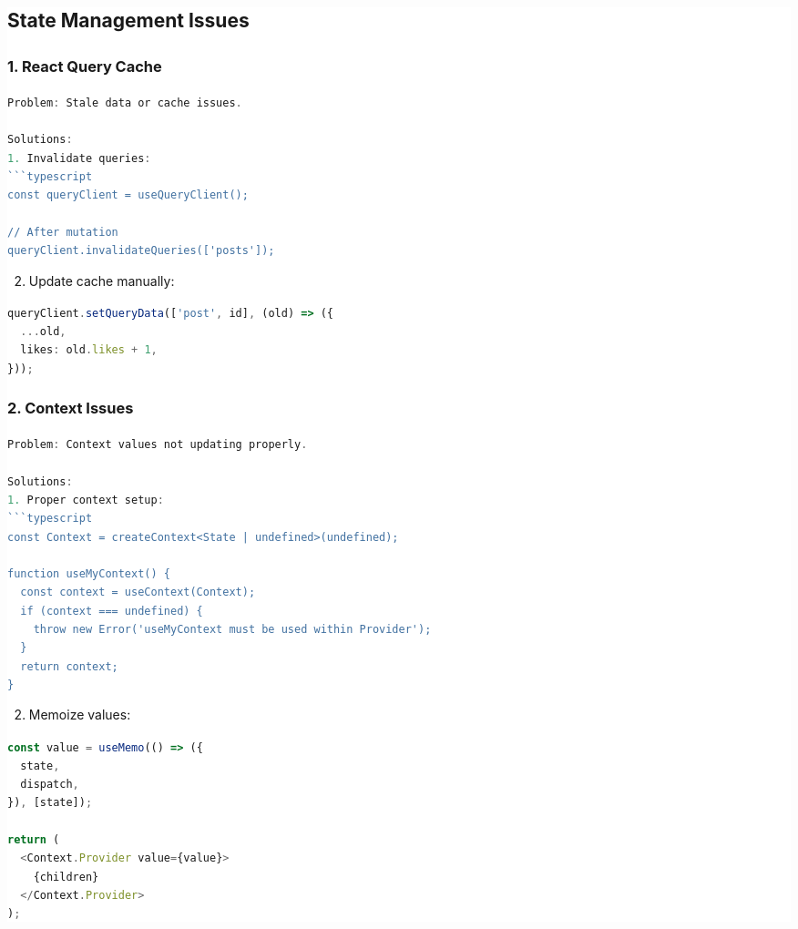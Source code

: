 ## State Management Issues

### 1. React Query Cache
```typescript
Problem: Stale data or cache issues.

Solutions:
1. Invalidate queries:
```typescript
const queryClient = useQueryClient();

// After mutation
queryClient.invalidateQueries(['posts']);
```

2. Update cache manually:
```typescript
queryClient.setQueryData(['post', id], (old) => ({
  ...old,
  likes: old.likes + 1,
}));
```

### 2. Context Issues
```typescript
Problem: Context values not updating properly.

Solutions:
1. Proper context setup:
```typescript
const Context = createContext<State | undefined>(undefined);

function useMyContext() {
  const context = useContext(Context);
  if (context === undefined) {
    throw new Error('useMyContext must be used within Provider');
  }
  return context;
}
```

2. Memoize values:
```typescript
const value = useMemo(() => ({
  state,
  dispatch,
}), [state]);

return (
  <Context.Provider value={value}>
    {children}
  </Context.Provider>
);
```

